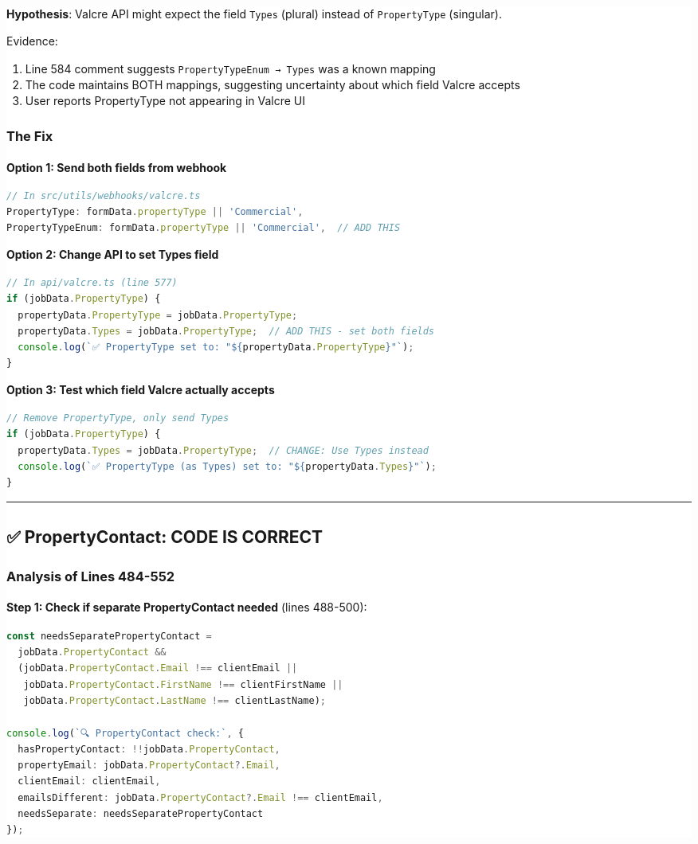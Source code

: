 **Hypothesis**: Valcre API might expect the field `Types` (plural) instead of `PropertyType` (singular).

Evidence:
1. Line 584 comment suggests `PropertyTypeEnum → Types` was a known mapping
2. The code maintains BOTH mappings, suggesting uncertainty about which field Valcre accepts
3. User reports PropertyType not appearing in Valcre UI

### The Fix

**Option 1: Send both fields from webhook**
```typescript
// In src/utils/webhooks/valcre.ts
PropertyType: formData.propertyType || 'Commercial',
PropertyTypeEnum: formData.propertyType || 'Commercial',  // ADD THIS
```

**Option 2: Change API to set Types field**
```typescript
// In api/valcre.ts (line 577)
if (jobData.PropertyType) {
  propertyData.PropertyType = jobData.PropertyType;
  propertyData.Types = jobData.PropertyType;  // ADD THIS - set both fields
  console.log(`✅ PropertyType set to: "${propertyData.PropertyType}"`);
}
```

**Option 3: Test which field Valcre actually accepts**
```typescript
// Remove PropertyType, only send Types
if (jobData.PropertyType) {
  propertyData.Types = jobData.PropertyType;  // CHANGE: Use Types instead
  console.log(`✅ PropertyType (as Types) set to: "${propertyData.Types}"`);
}
```

---

## ✅ PropertyContact: CODE IS CORRECT

### Analysis of Lines 484-552

**Step 1: Check if separate PropertyContact needed** (lines 488-500):
```typescript
const needsSeparatePropertyContact =
  jobData.PropertyContact &&
  (jobData.PropertyContact.Email !== clientEmail ||
   jobData.PropertyContact.FirstName !== clientFirstName ||
   jobData.PropertyContact.LastName !== clientLastName);

console.log(`🔍 PropertyContact check:`, {
  hasPropertyContact: !!jobData.PropertyContact,
  propertyEmail: jobData.PropertyContact?.Email,
  clientEmail: clientEmail,
  emailsDifferent: jobData.PropertyContact?.Email !== clientEmail,
  needsSeparate: needsSeparatePropertyContact
});
```
